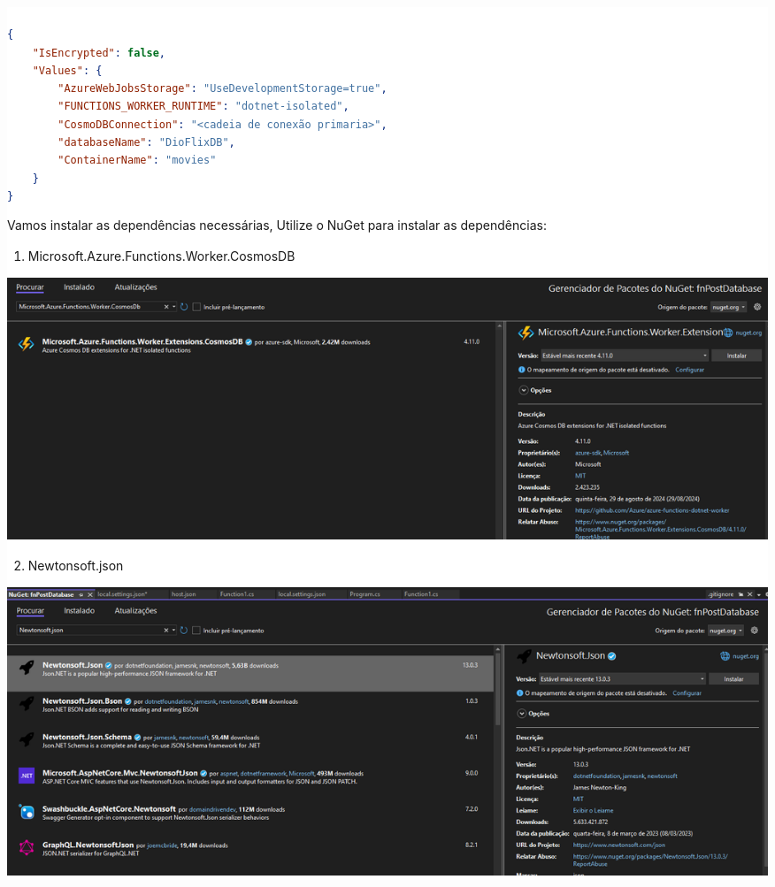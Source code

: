 ```json

{
    "IsEncrypted": false,
    "Values": {
        "AzureWebJobsStorage": "UseDevelopmentStorage=true",
        "FUNCTIONS_WORKER_RUNTIME": "dotnet-isolated",
        "CosmoDBConnection": "<cadeia de conexão primaria>",
        "databaseName": "DioFlixDB",
        "ContainerName": "movies"
    }
}

```
Vamos instalar as dependências necessárias, Utilize o NuGet para instalar as dependências:

1. Microsoft.Azure.Functions.Worker.CosmosDB

![alt text](image/image-12.png)

2. Newtonsoft.json

![alt text](image/image-13.png)
